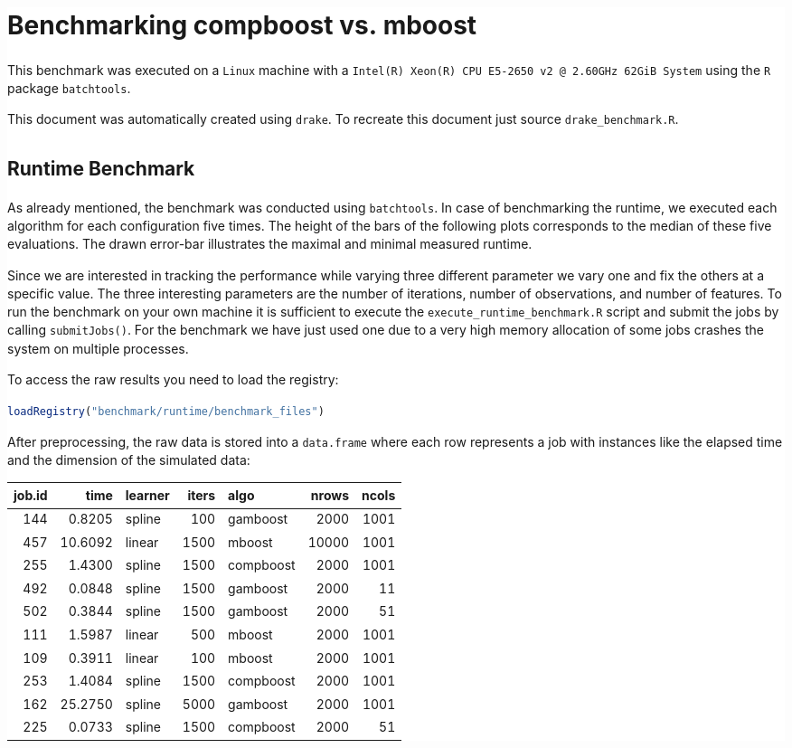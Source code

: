 
# Benchmarking compboost vs. mboost

This benchmark was executed on a `Linux` machine with a `Intel(R)
Xeon(R) CPU E5-2650 v2 @ 2.60GHz 62GiB System` using the `R` package
`batchtools`.

This document was automatically created using `drake`. To recreate this
document just source `drake_benchmark.R`.

## Runtime Benchmark

As already mentioned, the benchmark was conducted using `batchtools`. In
case of benchmarking the runtime, we executed each algorithm for each
configuration five times. The height of the bars of the following plots
corresponds to the median of these five evaluations. The drawn error-bar
illustrates the maximal and minimal measured runtime.

Since we are interested in tracking the performance while varying three
different parameter we vary one and fix the others at a specific value.
The three interesting parameters are the number of iterations, number of
observations, and number of features. To run the benchmark on your own
machine it is sufficient to execute the `execute_runtime_benchmark.R`
script and submit the jobs by calling `submitJobs()`. For the benchmark
we have just used one due to a very high memory allocation of some jobs
crashes the system on multiple processes.

To access the raw results you need to load the registry:

``` r
loadRegistry("benchmark/runtime/benchmark_files")
```

After preprocessing, the raw data is stored into a `data.frame` where
each row represents a job with instances like the elapsed time and the
dimension of the simulated data:

| job.id |    time | learner | iters | algo      | nrows | ncols |
| -----: | ------: | :------ | ----: | :-------- | ----: | ----: |
|    144 |  0.8205 | spline  |   100 | gamboost  |  2000 |  1001 |
|    457 | 10.6092 | linear  |  1500 | mboost    | 10000 |  1001 |
|    255 |  1.4300 | spline  |  1500 | compboost |  2000 |  1001 |
|    492 |  0.0848 | spline  |  1500 | gamboost  |  2000 |    11 |
|    502 |  0.3844 | spline  |  1500 | gamboost  |  2000 |    51 |
|    111 |  1.5987 | linear  |   500 | mboost    |  2000 |  1001 |
|    109 |  0.3911 | linear  |   100 | mboost    |  2000 |  1001 |
|    253 |  1.4084 | spline  |  1500 | compboost |  2000 |  1001 |
|    162 | 25.2750 | spline  |  5000 | gamboost  |  2000 |  1001 |
|    225 |  0.0733 | spline  |  1500 | compboost |  2000 |    51 |
